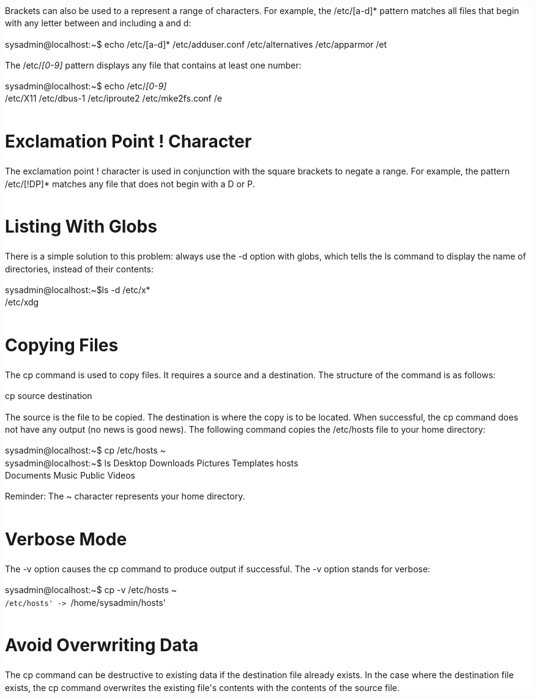 Brackets can also be used to a represent a range of characters. For example, the /etc/[a-d]* pattern matches all files that begin with any letter between and including a and d:

sysadmin@localhost:~$ echo /etc/[a-d]*
/etc/adduser.conf /etc/alternatives /etc/apparmor /et


The /etc/*[0-9]* pattern displays any file that contains at least one number:

sysadmin@localhost:~$ echo /etc/*[0-9]*                            
/etc/X11 /etc/dbus-1 /etc/iproute2 /etc/mke2fs.conf /e

#  Exclamation Point ! Character
The exclamation point ! character is used in conjunction with the square brackets to negate a range. For example, the pattern /etc/[!DP]* matches any file that does not begin with a D or P.

# Listing With Globs

There is a simple solution to this problem: always use the -d option with globs, which tells the ls command to display the name of directories, instead of their contents:

sysadmin@localhost:~$ls -d /etc/x*                                             
/etc/xdg

# Copying Files
The cp command is used to copy files. It requires a source and a destination. The structure of the command is as follows:

cp source destination

The source is the file to be copied. The destination is where the copy is to be located. When successful, the cp command does not have any output (no news is good news). The following command copies the /etc/hosts file to your home directory:

sysadmin@localhost:~$ cp /etc/hosts ~                                     
sysadmin@localhost:~$ ls
Desktop    Downloads  Pictures  Templates  hosts                          
Documents  Music      Public    Videos          

Reminder: The ~ character represents your home directory.

#  Verbose Mode
The -v option causes the cp command to produce output if successful. The -v option stands for verbose:

sysadmin@localhost:~$ cp -v /etc/hosts ~                              
`/etc/hosts' -> `/home/sysadmin/hosts'

# Avoid Overwriting Data
The cp command can be destructive to existing data if the destination file already exists. In the case where the destination file exists, the cp command overwrites the existing file's contents with the contents of the source file.
